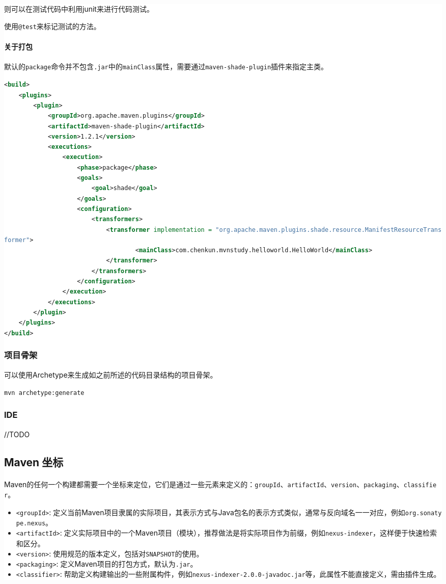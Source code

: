 则可以在测试代码中利用junit来进行代码测试。

使用`@test`来标记测试的方法。

#### 关于打包

默认的`package`命令并不包含`.jar`中的`mainClass`属性，需要通过`maven-shade-plugin`插件来指定主类。

```xml
<build>
    <plugins>
        <plugin>
            <groupId>org.apache.maven.plugins</groupId>
            <artifactId>maven-shade-plugin</artifactId>
            <version>1.2.1</version>
            <executions>
                <execution>
                    <phase>package</phase>
                    <goals>
                        <goal>shade</goal>
                    </goals>
                    <configuration>
                        <transformers>
                            <transformer implementation = "org.apache.maven.plugins.shade.resource.ManifestResourceTransformer">
                                    <mainClass>com.chenkun.mvnstudy.helloworld.HelloWorld</mainClass>
                            </transformer>
                        </transformers>
                    </configuration>
                </execution>
            </executions>
        </plugin>
    </plugins>
</build>
```

### 项目骨架

可以使用Archetype来生成如之前所述的代码目录结构的项目骨架。

```mvn
mvn archetype:generate
```

### IDE

//TODO

## Maven 坐标

Maven的任何一个构建都需要一个坐标来定位，它们是通过一些元素来定义的：`groupId`、`artifactId`、`version`、`packaging`、`classifier`。

- `<groupId>`: 定义当前Maven项目隶属的实际项目，其表示方式与Java包名的表示方式类似，通常与反向域名一一对应，例如`org.sonatype.nexus`。
- `<artifactId>`: 定义实际项目中的一个Maven项目（模块），推荐做法是将实际项目作为前缀，例如`nexus-indexer`，这样便于快速检索和区分。
- `<version>`: 使用规范的版本定义，包括对`SNAPSHOT`的使用。
- `<packaging>`: 定义Maven项目的打包方式，默认为`.jar`。
- `<classifier>`: 帮助定义构建输出的一些附属构件，例如`nexus-indexer-2.0.0-javadoc.jar`等，此属性不能直接定义，需由插件生成。
